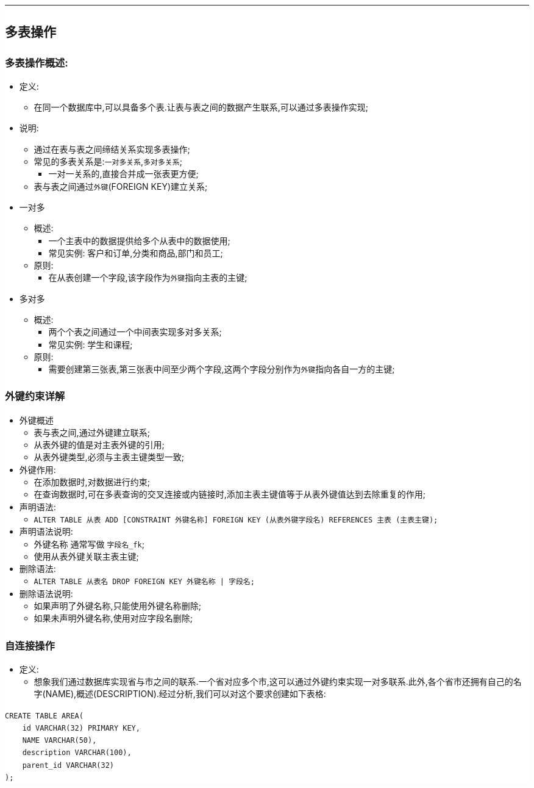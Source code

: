 -----------

## <span id="mutitable">多表操作</span>

### 多表操作概述: 
- 定义: 
	- 在同一个数据库中,可以具备多个表.让表与表之间的数据产生联系,可以通过多表操作实现;  
- 说明: 
	- 通过在表与表之间缔结关系实现多表操作;  
	- 常见的多表关系是:`一对多关系`,`多对多关系`;  
		- 一对一关系的,直接合并成一张表更方便;  
	- 表与表之间通过`外键`(FOREIGN KEY)建立关系;  

- 一对多
	- 概述: 
		- 一个主表中的数据提供给多个从表中的数据使用;  
		- 常见实例: 客户和订单,分类和商品,部门和员工;  
	- 原则: 
		- 在从表创建一个字段,该字段作为`外键`指向主表的主键;  

- 多对多
	- 概述: 
		- 两个个表之间通过一个中间表实现多对多关系;  
		- 常见实例: 学生和课程;  
	- 原则: 
		- 需要创建第三张表,第三张表中间至少两个字段,这两个字段分别作为`外键`指向各自一方的主键;  
		
### 外键约束详解
- 外键概述
	- 表与表之间,通过外键建立联系; 
	- 从表外键的值是对主表外键的引用;  
	- 从表外键类型,必须与主表主键类型一致;  
- 外键作用: 
	- 在添加数据时,对数据进行约束;
	- 在查询数据时,可在多表查询的交叉连接或内链接时,添加主表主键值等于从表外键值达到去除重复的作用;  
- 声明语法:
	- `ALTER TABLE 从表 ADD [CONSTRAINT 外键名称] FOREIGN KEY (从表外键字段名) REFERENCES 主表 (主表主键);`
- 声明语法说明: 
	- 外键名称 通常写做 `字段名_fk`; 
	- 使用从表外键关联主表主键;
- 删除语法: 
	- `ALTER TABLE 从表名 DROP FOREIGN KEY 外键名称 | 字段名;`
- 删除语法说明: 
	- 如果声明了外键名称,只能使用外键名称删除;  
	- 如果未声明外键名称,使用对应字段名删除;  
	
### 自连接操作
- 定义: 
	- 想象我们通过数据库实现省与市之间的联系.一个省对应多个市,这可以通过外键约束实现一对多联系.此外,各个省市还拥有自己的名字(NAME),概述(DESCRIPTION).经过分析,我们可以对这个要求创建如下表格:   
```
CREATE TABLE AREA(
	id VARCHAR(32) PRIMARY KEY,
	NAME VARCHAR(50),
	description VARCHAR(100),
	parent_id VARCHAR(32)
);
```  
